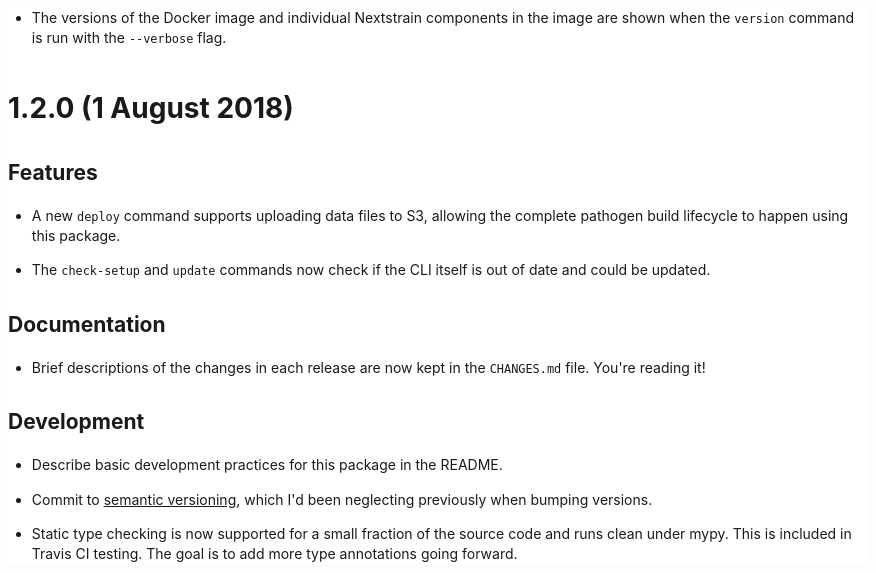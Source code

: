 * The versions of the Docker image and individual Nextstrain components in the
  image are shown when the `version` command is run with the `--verbose` flag.


# 1.2.0 (1 August 2018)

## Features

* A new `deploy` command supports uploading data files to S3, allowing the
  complete pathogen build lifecycle to happen using this package.

* The `check-setup` and `update` commands now check if the CLI itself is out of
  date and could be updated.

## Documentation

* Brief descriptions of the changes in each release are now kept in the
  `CHANGES.md` file.  You're reading it!

## Development

* Describe basic development practices for this package in the README.

* Commit to [semantic versioning](https://semver.org), which I'd been
  neglecting previously when bumping versions.

* Static type checking is now supported for a small fraction of the source code
  and runs clean under mypy.  This is included in Travis CI testing.  The goal
  is to add more type annotations going forward.
